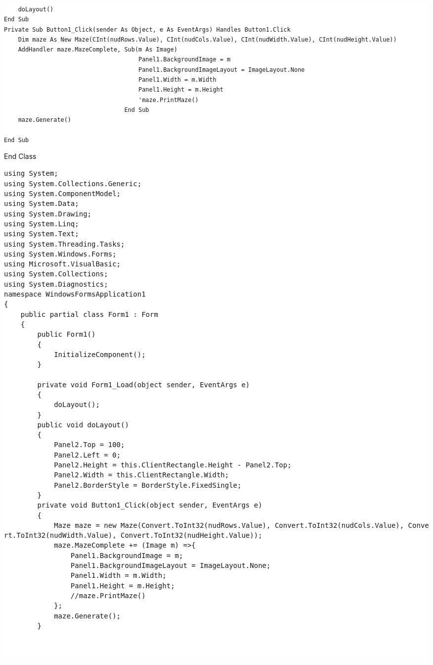         doLayout()
    End Sub
    Private Sub Button1_Click(sender As Object, e As EventArgs) Handles Button1.Click
        Dim maze As New Maze(CInt(nudRows.Value), CInt(nudCols.Value), CInt(nudWidth.Value), CInt(nudHeight.Value))
        AddHandler maze.MazeComplete, Sub(m As Image)
                                          Panel1.BackgroundImage = m
                                          Panel1.BackgroundImageLayout = ImageLayout.None
                                          Panel1.Width = m.Width
                                          Panel1.Height = m.Height
                                          'maze.PrintMaze()
                                      End Sub
        maze.Generate()

    End Sub
End Class</pre>
<pre class="hidden">using System;
using System.Collections.Generic;
using System.ComponentModel;
using System.Data;
using System.Drawing;
using System.Linq;
using System.Text;
using System.Threading.Tasks;
using System.Windows.Forms;
using Microsoft.VisualBasic;
using System.Collections;
using System.Diagnostics;
namespace WindowsFormsApplication1
{
    public partial class Form1 : Form
    {
        public Form1()
        {
            InitializeComponent();
        }

        private void Form1_Load(object sender, EventArgs e)
        {
            doLayout();
        }
        public void doLayout()
        {
            Panel2.Top = 100;
            Panel2.Left = 0;
            Panel2.Height = this.ClientRectangle.Height - Panel2.Top;
            Panel2.Width = this.ClientRectangle.Width;
            Panel2.BorderStyle = BorderStyle.FixedSingle;
        }
        private void Button1_Click(object sender, EventArgs e)
        {
            Maze maze = new Maze(Convert.ToInt32(nudRows.Value), Convert.ToInt32(nudCols.Value), Convert.ToInt32(nudWidth.Value), Convert.ToInt32(nudHeight.Value));
            maze.MazeComplete &#43;= (Image m) =&gt;{
                Panel1.BackgroundImage = m;
                Panel1.BackgroundImageLayout = ImageLayout.None;
                Panel1.Width = m.Width;
                Panel1.Height = m.Height;
                //maze.PrintMaze()
            };
            maze.Generate();
        }
